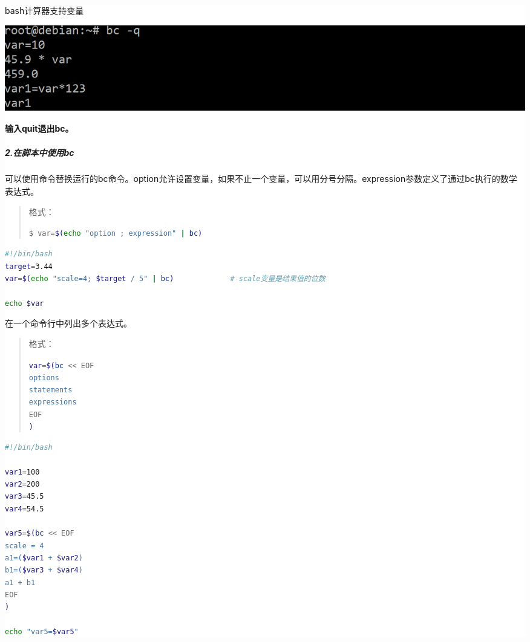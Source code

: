 bash计算器支持变量

<img src="..\Linux命令行与shell脚本大全\img\bc-q.png">

**输入quit退出bc。**

##### 2.在脚本中使用bc

​		可以使用命令替换运行的bc命令。option允许设置变量，如果不止一个变量，可以用分号分隔。expression参数定义了通过bc执行的数学表达式。

>  格式：
>
> ```bash
> $ var=$(echo "option ; expression" | bc)
> ```

```bash
#!/bin/bash
target=3.44
var=$(echo "scale=4; $target / 5" | bc)  			# scale变量是结果值的位数

echo $var
```

在一个命令行中列出多个表达式。

> 格式：
>
> ```bash
> var=$(bc << EOF
> options
> statements
> expressions
> EOF
> )
> ```

```bash
#!/bin/bash

var1=100
var2=200
var3=45.5
var4=54.5

var5=$(bc << EOF
scale = 4
a1=($var1 + $var2)
b1=($var3 + $var4)
a1 + b1
EOF
)

echo "var5=$var5"
```
